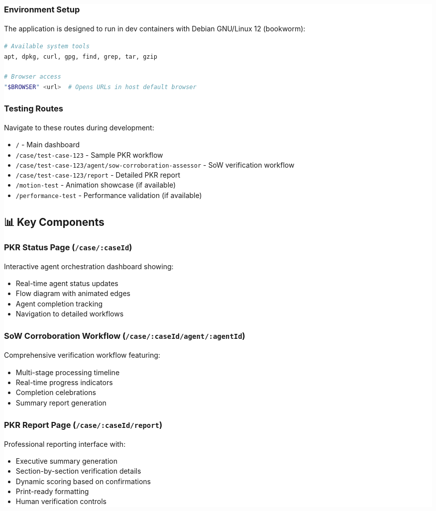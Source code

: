 ### Environment Setup

The application is designed to run in dev containers with Debian GNU/Linux 12 (bookworm):

```bash
# Available system tools
apt, dpkg, curl, gpg, find, grep, tar, gzip

# Browser access
"$BROWSER" <url>  # Opens URLs in host default browser
```

### Testing Routes

Navigate to these routes during development:

-   `/` - Main dashboard
-   `/case/test-case-123` - Sample PKR workflow
-   `/case/test-case-123/agent/sow-corroboration-assessor` - SoW verification workflow
-   `/case/test-case-123/report` - Detailed PKR report
-   `/motion-test` - Animation showcase (if available)
-   `/performance-test` - Performance validation (if available)

## 📊 Key Components

### PKR Status Page (`/case/:caseId`)

Interactive agent orchestration dashboard showing:

-   Real-time agent status updates
-   Flow diagram with animated edges
-   Agent completion tracking
-   Navigation to detailed workflows

### SoW Corroboration Workflow (`/case/:caseId/agent/:agentId`)

Comprehensive verification workflow featuring:

-   Multi-stage processing timeline
-   Real-time progress indicators
-   Completion celebrations
-   Summary report generation

### PKR Report Page (`/case/:caseId/report`)

Professional reporting interface with:

-   Executive summary generation
-   Section-by-section verification details
-   Dynamic scoring based on confirmations
-   Print-ready formatting
-   Human verification controls
